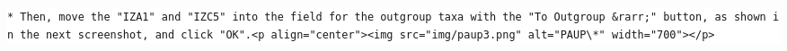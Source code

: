 	* Then, move the "IZA1" and "IZC5" into the field for the outgroup taxa with the "To Outgroup &rarr;" button, as shown in the next screenshot, and click "OK".<p align="center"><img src="img/paup3.png" alt="PAUP\*" width="700"></p> 
